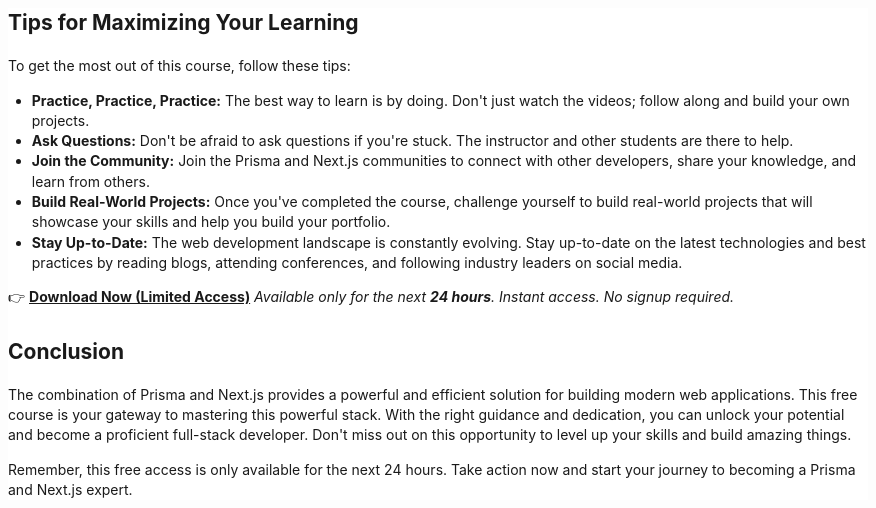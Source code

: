 ## Tips for Maximizing Your Learning

To get the most out of this course, follow these tips:

*   **Practice, Practice, Practice:** The best way to learn is by doing. Don't just watch the videos; follow along and build your own projects.
*   **Ask Questions:** Don't be afraid to ask questions if you're stuck. The instructor and other students are there to help.
*   **Join the Community:** Join the Prisma and Next.js communities to connect with other developers, share your knowledge, and learn from others.
*   **Build Real-World Projects:** Once you've completed the course, challenge yourself to build real-world projects that will showcase your skills and help you build your portfolio.
*   **Stay Up-to-Date:** The web development landscape is constantly evolving. Stay up-to-date on the latest technologies and best practices by reading blogs, attending conferences, and following industry leaders on social media.

👉 [**Download Now (Limited Access)**](https://udemywork.com/prisma-nextjs)
_Available only for the next **24 hours**. Instant access. No signup required._

## Conclusion

The combination of Prisma and Next.js provides a powerful and efficient solution for building modern web applications. This free course is your gateway to mastering this powerful stack. With the right guidance and dedication, you can unlock your potential and become a proficient full-stack developer. Don't miss out on this opportunity to level up your skills and build amazing things.

Remember, this free access is only available for the next 24 hours. Take action now and start your journey to becoming a Prisma and Next.js expert.
